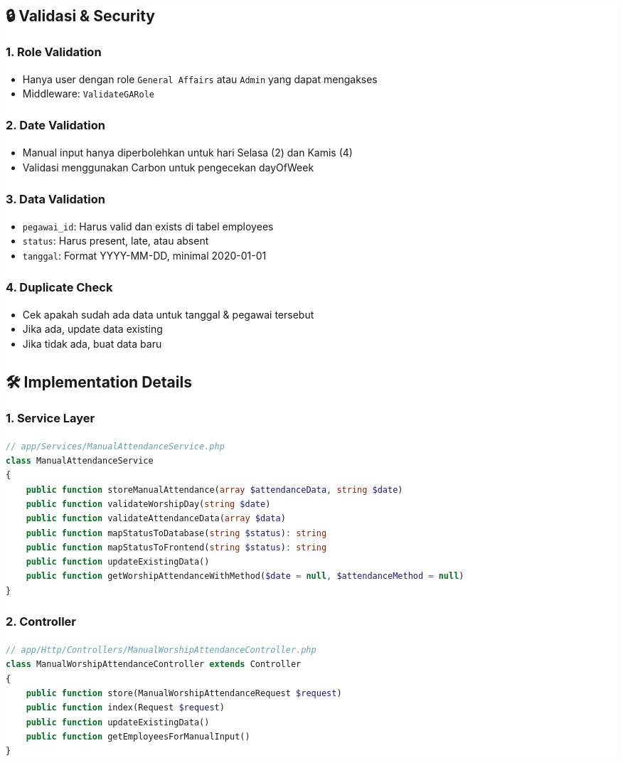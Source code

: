 ## 🔒 Validasi & Security

### 1. **Role Validation**
- Hanya user dengan role `General Affairs` atau `Admin` yang dapat mengakses
- Middleware: `ValidateGARole`

### 2. **Date Validation**
- Manual input hanya diperbolehkan untuk hari Selasa (2) dan Kamis (4)
- Validasi menggunakan Carbon untuk pengecekan dayOfWeek

### 3. **Data Validation**
- `pegawai_id`: Harus valid dan exists di tabel employees
- `status`: Harus present, late, atau absent
- `tanggal`: Format YYYY-MM-DD, minimal 2020-01-01

### 4. **Duplicate Check**
- Cek apakah sudah ada data untuk tanggal & pegawai tersebut
- Jika ada, update data existing
- Jika tidak ada, buat data baru

## 🛠️ Implementation Details

### 1. **Service Layer**
```php
// app/Services/ManualAttendanceService.php
class ManualAttendanceService
{
    public function storeManualAttendance(array $attendanceData, string $date)
    public function validateWorshipDay(string $date)
    public function validateAttendanceData(array $data)
    public function mapStatusToDatabase(string $status): string
    public function mapStatusToFrontend(string $status): string
    public function updateExistingData()
    public function getWorshipAttendanceWithMethod($date = null, $attendanceMethod = null)
}
```

### 2. **Controller**
```php
// app/Http/Controllers/ManualWorshipAttendanceController.php
class ManualWorshipAttendanceController extends Controller
{
    public function store(ManualWorshipAttendanceRequest $request)
    public function index(Request $request)
    public function updateExistingData()
    public function getEmployeesForManualInput()
}
```
